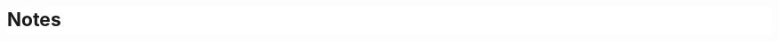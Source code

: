 ## Notes


[^1]: After Mani Singh’s execution the Sikhs took the volume for examination and approval to a village in the Patiala State called Talwandi Sabo, now known among the Sikhsas Damdama. Damdama was selected for examination of the volume as several learned Sikhs resided there, and that distant village was also deemed a place of safety.
  Several intelligent Sikhs were of opinion that the tales and translations in the volume, as at present found, ought not to have been included in it, for many of them are of Hindu origin, others not fit for perusal, and none comparable with the hymns contained in the Ad Granth. ‘The Sikhs therefore maintained that the _Hikayat_ or Persian tales, and the whole of the _Tria Charitar_, or stories illustrating the deceit of women, should be omitted, and included ina separate volume, which might be read, not for a religious purpose, but for the entertainment and delectation of the public.
  While this discussion was in progress, one Mahtab Singh of Mirankot arrived from Bikaner at Damdama. He had vowed to kill one Massa Ranghar, a Muhammadan official, who had obtained possession of the Golden Temple, and who used the place as a theatre for dancing women; and he was on his way to Amritsar to carry out his design. Mahtab Singh vowed that if he succeeded and returned to Damdama, Mani Singh’s Granth should remain in one volume as he had arranged it. If, on the contrary, Massa killed him, the Granth might be arranged according to the wishes of the objectors. Mahtab Singh slew Massa Ranghar, returned in triumph to Damdama, and Mani Singh’s Granth was allowed to remain according to his design.
  There are many obvious defects in the arrangement of the tenth Guru’s Granth as it stands. For instance, there are several questions put in doharas 201 to 210 of the _Akal Ustat_ to which no answer is given. Chhands 211 to 230 are obviously out of place, and belong to the second Chandi Charitar; and the last Chhand of the _Akal Ustat_ is not complete. The Gyan Parbodh too has been left incomplete. There are besides many defects of arrangement.

[^2]: The Japji of Guru Gobind Singh is held by the Sikhs in the same estimation as the Japji of Guru Nanak. The Hindus have a work entitled _Vishnu Sahasar Nam_—Vishnv’s thousand names. The Japji was composed to supply the Sikhs with a similar number of epithets of the Creator.

[^3]: This line is Bhai Mani Singh’s composition.

[^4]: _Chakr_. This word is also applied to depressions in the body noticed for mystical, astrological, or cheiromantic purposes.

[^5]: The tenth Guru invented_new names_for God—Akal (the Immortal), Sarbloh (All-steel), Mahanloh (Great-steel), Sarbkal (Alldeath), Mahankal (Great-death), Asidhuj, Asiketu, and Kharagketu (having the sword on His banner), Asipani (sword in His hand), that is, God as the impersonation and source of bravery.

[^6]: This is the traditional meaning of _mahial_, but it receives no support from dictionaries. See Pandit Tara Singh’s _Nirnai Sagar_.

[^7]: _Anbhekh_. The word also means without form.

[^8]: Parbati or Durga, the consort of Shiv.

[^9]: Bawan was the dwarf incarnation of Vishnu.

[^10]: This is said to mean—Thou attractest the world by Thy beauty.

[^11]: Sudhs mean the clean in contradistinction to the Saravagis who are reputed to be dirty in their habits.

[^12]: The seed of the Abrus precatortus (N. O. Leguminosae) used in India as a small weight (see Vol. I, p. 138, n. 1).

[^13]: Also translated—regardless of their own position.

[^14]: _Subatanhi_. Also translated—at a word, rapidly.

[^15]: Assemblages in ancient times at which young women selected their husbands.

[^16]: Also translated—sitting in the company of the vicious.

[^17]: These included all ancient Indian knowledge. Different writers have given different lists of them.

[^18]: There are generally only eight _sidhis_ or supernatural powers enumerated—_anuma_, to become so small as to be invisible ; _mahzma_, to be able to increase one’s size indefinitely; _guruzwata_, to make oneself heavy ; _laghuma_, to make oneself light ; _prapti_, to go wherever one pleases ; _wasi karna_, to be able to reduce others to subjection ; _ishta_, to obtain glory or regal greatness ; _kam_, to be able to satisfy all one’s desires. A list of the eighteen supernatural powers may be left to the reader’s imagination.

[^19]: Bindhiachal, a holy peak of the Himalayas.

[^20]: The _Sheshnag_ of the Hindus.

[^21]: Rudar was the god who wielded the thunder.

[^22]: _Abhed_ is often translated inscrutable.

[^23]: Small black flies on Indian rivers.

[^24]: God who moves in the waters.

[^25]: One of the names of Vishnu. He was supposed by the Hindus to have a lotus in his navel.

[^26]: The reference is to dancing and roaring faqirs.

[^27]: _Monadi Madar_—Monadi is understood to be the Arabic _munadi_, a proclamation or preaching. Madar was a celebrated Muhammadan saint. If _mommin-i-din madar_ be read, the translation will be—How many orthodox Muhammadans and supporters of the faith!

[^28]: An incomplete incarnation of Vishnu.

[^29]: Brahmacharis are young men who preserve continence during their studentship. Manu, the Hindu law-giver, fixes its limit at twenty-five years of age.

[^30]: Mandhatri, a son miraculously born to Yuvanashwa of the line of Ikshwaku, and author of a hymn in the Rig Veda.

[^31]: He belonged to the solar race, and was ancestor of Ram Chandar.

